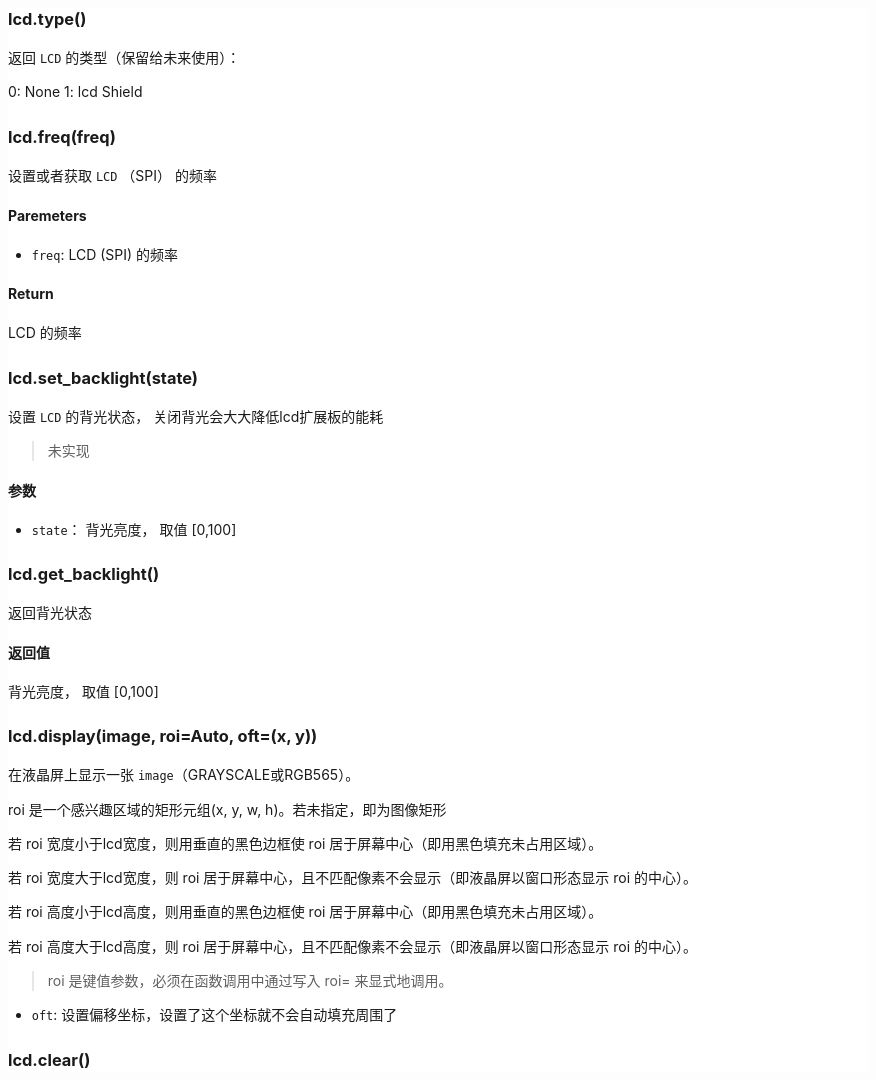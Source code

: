 
### lcd.type()

返回 `LCD` 的类型（保留给未来使用）：

0: None
1: lcd Shield

### lcd.freq(freq)

设置或者获取 `LCD` （SPI） 的频率

#### Paremeters

* `freq`: LCD (SPI) 的频率

#### Return

LCD 的频率


### lcd.set_backlight(state)

设置 `LCD` 的背光状态， 关闭背光会大大降低lcd扩展板的能耗

> 未实现

#### 参数

* `state`： 背光亮度， 取值 [0,100]

### lcd.get_backlight()

返回背光状态

#### 返回值

背光亮度， 取值 [0,100]

### lcd.display(image, roi=Auto, oft=(x, y))

在液晶屏上显示一张 `image`（GRAYSCALE或RGB565）。

roi 是一个感兴趣区域的矩形元组(x, y, w, h)。若未指定，即为图像矩形

若 roi 宽度小于lcd宽度，则用垂直的黑色边框使 roi 居于屏幕中心（即用黑色填充未占用区域）。

若 roi 宽度大于lcd宽度，则 roi 居于屏幕中心，且不匹配像素不会显示（即液晶屏以窗口形态显示 roi 的中心）。

若 roi 高度小于lcd高度，则用垂直的黑色边框使 roi 居于屏幕中心（即用黑色填充未占用区域）。

若 roi 高度大于lcd高度，则 roi 居于屏幕中心，且不匹配像素不会显示（即液晶屏以窗口形态显示 roi 的中心）。

> roi 是键值参数，必须在函数调用中通过写入 roi= 来显式地调用。

* `oft`: 设置偏移坐标，设置了这个坐标就不会自动填充周围了


### lcd.clear()
